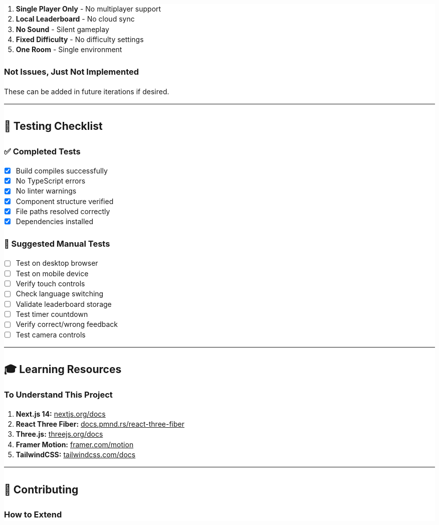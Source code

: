 1. **Single Player Only** - No multiplayer support
2. **Local Leaderboard** - No cloud sync
3. **No Sound** - Silent gameplay
4. **Fixed Difficulty** - No difficulty settings
5. **One Room** - Single environment

### Not Issues, Just Not Implemented

These can be added in future iterations if desired.

---

## 📝 Testing Checklist

### ✅ Completed Tests

- [x] Build compiles successfully
- [x] No TypeScript errors
- [x] No linter warnings
- [x] Component structure verified
- [x] File paths resolved correctly
- [x] Dependencies installed

### 🧪 Suggested Manual Tests

- [ ] Test on desktop browser
- [ ] Test on mobile device
- [ ] Verify touch controls
- [ ] Check language switching
- [ ] Validate leaderboard storage
- [ ] Test timer countdown
- [ ] Verify correct/wrong feedback
- [ ] Test camera controls

---

## 🎓 Learning Resources

### To Understand This Project

1. **Next.js 14:** [nextjs.org/docs](https://nextjs.org/docs)
2. **React Three Fiber:** [docs.pmnd.rs/react-three-fiber](https://docs.pmnd.rs/react-three-fiber)
3. **Three.js:** [threejs.org/docs](https://threejs.org/docs)
4. **Framer Motion:** [framer.com/motion](https://framer.com/motion)
5. **TailwindCSS:** [tailwindcss.com/docs](https://tailwindcss.com/docs)

---

## 🤝 Contributing

### How to Extend
